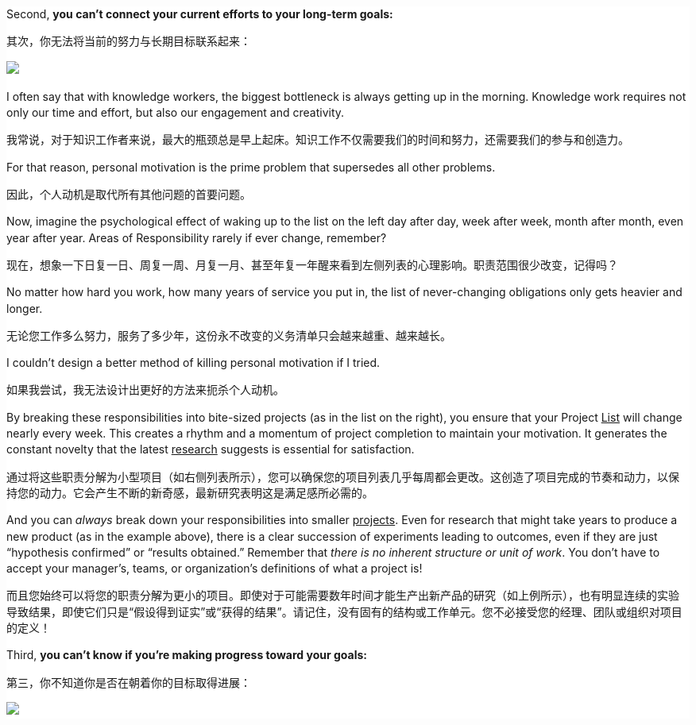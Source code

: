 Second, **you can’t connect your current efforts to your long-term goals:**

其次，你无法将当前的努力与长期目标联系起来：

[![](optimized_19c98f03-096f-4c83-b173-cc592b0bf502_800x450.jpeg)](http://d24ovhgu8s7341.cloudfront.net/uploads/editor/posts/1168/optimized_19c98f03-096f-4c83-b173-cc592b0bf502_800x450.jpeg)

I often say that with knowledge workers, the biggest bottleneck is always
getting up in the morning. Knowledge work requires not only our time and effort,
but also our engagement and creativity.

我常说，对于知识工作者来说，最大的瓶颈总是早上起床。知识工作不仅需要我们的时间和努力，还需要我们的参与和创造力。

For that reason, personal motivation is the prime problem that supersedes all
other problems.

因此，个人动机是取代所有其他问题的首要问题。

Now, imagine the psychological effect of waking up to the list on the left day
after day, week after week, month after month, even year after year. Areas of
Responsibility rarely if ever change, remember?

现在，想象一下日复一日、周复一周、月复一月、甚至年复一年醒来看到左侧列表的心理影响。职责范围很少改变，记得吗？

No matter how hard you work, how many years of service you put in, the list of
never-changing obligations only gets heavier and longer.

无论您工作多么努力，服务了多少年，这份永不改变的义务清单只会越来越重、越来越长。

I couldn’t design a better method of killing personal motivation if I tried.

如果我尝试，我无法设计出更好的方法来扼杀个人动机。

By breaking these responsibilities into bite-sized projects (as in the list on
the right), you ensure that your Project [List](https://every.to/c/to-do-lists)
will change nearly every week. This creates a rhythm and a momentum of project
completion to maintain your motivation. It generates the constant novelty that
the
latest [research](https://www.amazon.com/Satisfaction-Science-Finding-True-Fulfillment/dp/080507600X) suggests
is essential for satisfaction.

通过将这些职责分解为小型项目（如右侧列表所示），您可以确保您的项目列表几乎每周都会更改。这创造了项目完成的节奏和动力，以保持您的动力。它会产生不断的新奇感，最新研究表明这是满足感所必需的。

And you can _always_ break down your responsibilities into smaller
[projects](https://every.to/c/project-management). Even for research that might
take years to produce a new product (as in the example above), there is a clear
succession of experiments leading to outcomes, even if they are just “hypothesis
confirmed” or “results obtained.” Remember that _there is no inherent structure
or unit of work_. You don’t have to accept your manager’s, teams, or
organization’s definitions of what a project is!

而且您始终可以将您的职责分解为更小的项目。即使对于可能需要数年时间才能生产出新产品的研究（如上例所示），也有明显连续的实验导致结果，即使它们只是“假设得到证实”或“获得的结果”。请记住，没有固有的结构或工作单元。您不必接受您的经理、团队或组织对项目的定义！

Third, **you can’t know if you’re making progress toward your goals:**

第三，你不知道你是否在朝着你的目标取得进展：

[![](optimized_bba0a4fd-2f05-4df7-a7a8-482eae3ec778_800x450.jpeg)](http://d24ovhgu8s7341.cloudfront.net/uploads/editor/posts/1168/optimized_bba0a4fd-2f05-4df7-a7a8-482eae3ec778_800x450.jpeg)
